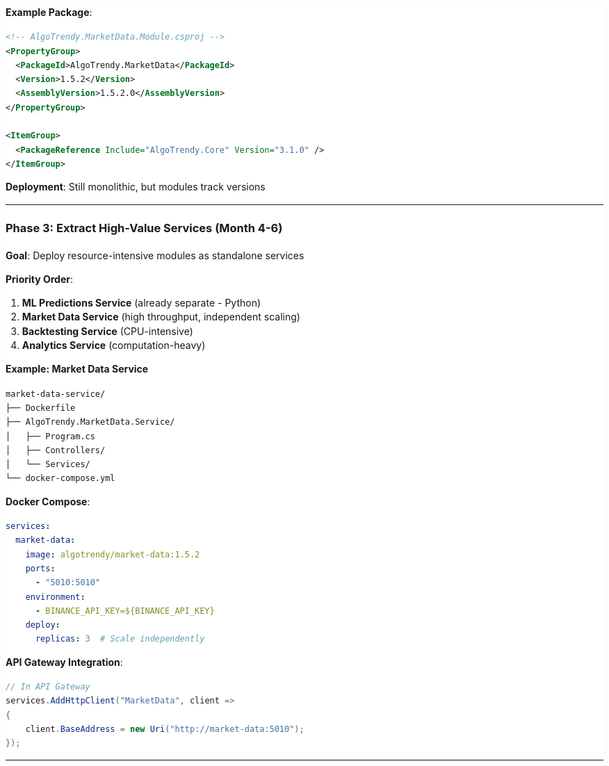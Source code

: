 **Example Package**:
```xml
<!-- AlgoTrendy.MarketData.Module.csproj -->
<PropertyGroup>
  <PackageId>AlgoTrendy.MarketData</PackageId>
  <Version>1.5.2</Version>
  <AssemblyVersion>1.5.2.0</AssemblyVersion>
</PropertyGroup>

<ItemGroup>
  <PackageReference Include="AlgoTrendy.Core" Version="3.1.0" />
</ItemGroup>
```

**Deployment**: Still monolithic, but modules track versions

---

### Phase 3: Extract High-Value Services (Month 4-6)

**Goal**: Deploy resource-intensive modules as standalone services

**Priority Order**:
1. **ML Predictions Service** (already separate - Python)
2. **Market Data Service** (high throughput, independent scaling)
3. **Backtesting Service** (CPU-intensive)
4. **Analytics Service** (computation-heavy)

**Example: Market Data Service**

```
market-data-service/
├── Dockerfile
├── AlgoTrendy.MarketData.Service/
│   ├── Program.cs
│   ├── Controllers/
│   └── Services/
└── docker-compose.yml
```

**Docker Compose**:
```yaml
services:
  market-data:
    image: algotrendy/market-data:1.5.2
    ports:
      - "5010:5010"
    environment:
      - BINANCE_API_KEY=${BINANCE_API_KEY}
    deploy:
      replicas: 3  # Scale independently
```

**API Gateway Integration**:
```csharp
// In API Gateway
services.AddHttpClient("MarketData", client =>
{
    client.BaseAddress = new Uri("http://market-data:5010");
});
```

---